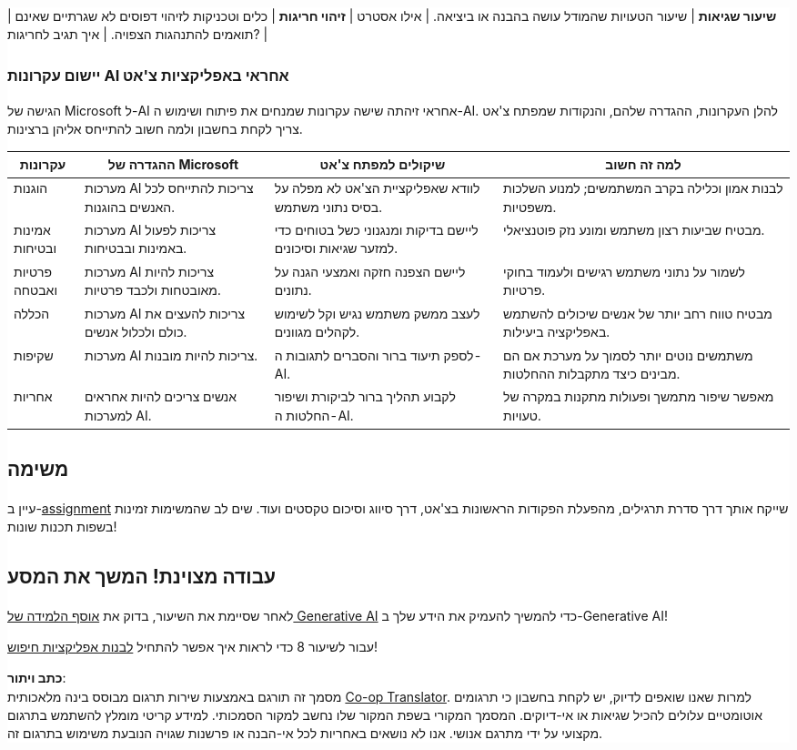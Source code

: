 | **שיעור שגיאות**             | שיעור הטעויות שהמודל עושה בהבנה או ביציאה.                                                                            | אילו אסטרט
| **זיהוי חריגות**           | כלים וטכניקות לזיהוי דפוסים לא שגרתיים שאינם תואמים להתנהגות הצפויה.                          | איך תגיב לחריגות?                                                        |

### יישום עקרונות AI אחראי באפליקציות צ'אט

הגישה של Microsoft ל-AI אחראי זיהתה שישה עקרונות שמנחים את פיתוח ושימוש ה-AI. להלן העקרונות, ההגדרה שלהם, והנקודות שמפתח צ'אט צריך לקחת בחשבון ולמה חשוב להתייחס אליהן ברצינות.

| עקרונות               | ההגדרה של Microsoft                                  | שיקולים למפתח צ'אט                                                  | למה זה חשוב                                                                       |
| ---------------------- | ----------------------------------------------------- | ------------------------------------------------------------------- | --------------------------------------------------------------------------------- |
| הוגנות                 | מערכות AI צריכות להתייחס לכל האנשים בהוגנות.          | לוודא שאפליקציית הצ'אט לא מפלה על בסיס נתוני משתמש.               | לבנות אמון וכלילה בקרב המשתמשים; למנוע השלכות משפטיות.                         |
| אמינות ובטיחות        | מערכות AI צריכות לפעול באמינות ובבטיחות.              | ליישם בדיקות ומנגנוני כשל בטוחים כדי למזער שגיאות וסיכונים.        | מבטיח שביעות רצון משתמש ומונע נזק פוטנציאלי.                                   |
| פרטיות ואבטחה         | מערכות AI צריכות להיות מאובטחות ולכבד פרטיות.         | ליישם הצפנה חזקה ואמצעי הגנה על נתונים.                            | לשמור על נתוני משתמש רגישים ולעמוד בחוקי פרטיות.                               |
| הכללה                  | מערכות AI צריכות להעצים את כולם ולכלול אנשים.         | לעצב ממשק משתמש נגיש וקל לשימוש לקהלים מגוונים.                   | מבטיח טווח רחב יותר של אנשים שיכולים להשתמש באפליקציה ביעילות.                |
| שקיפות                 | מערכות AI צריכות להיות מובנות.                         | לספק תיעוד ברור והסברים לתגובות ה-AI.                            | משתמשים נוטים יותר לסמוך על מערכת אם הם מבינים כיצד מתקבלות ההחלטות.           |
| אחריות                 | אנשים צריכים להיות אחראים למערכות AI.                  | לקבוע תהליך ברור לביקורת ושיפור החלטות ה-AI.                     | מאפשר שיפור מתמשך ופעולות מתקנות במקרה של טעויות.                             |

## משימה

עיין ב-[assignment](../../../07-building-chat-applications/python) שייקח אותך דרך סדרת תרגילים, מהפעלת הפקודות הראשונות בצ'אט, דרך סיווג וסיכום טקסטים ועוד. שים לב שהמשימות זמינות בשפות תכנות שונות!

## עבודה מצוינת! המשך את המסע

לאחר שסיימת את השיעור, בדוק את [אוסף הלמידה של Generative AI](https://aka.ms/genai-collection?WT.mc_id=academic-105485-koreyst) כדי להמשיך להעמיק את הידע שלך ב-Generative AI!

עבור לשיעור 8 כדי לראות איך אפשר להתחיל [לבנות אפליקציות חיפוש](../08-building-search-applications/README.md?WT.mc_id=academic-105485-koreyst)!

**כתב ויתור**:  
מסמך זה תורגם באמצעות שירות תרגום מבוסס בינה מלאכותית [Co-op Translator](https://github.com/Azure/co-op-translator). למרות שאנו שואפים לדיוק, יש לקחת בחשבון כי תרגומים אוטומטיים עלולים להכיל שגיאות או אי-דיוקים. המסמך המקורי בשפת המקור שלו נחשב למקור הסמכותי. למידע קריטי מומלץ להשתמש בתרגום מקצועי על ידי מתרגם אנושי. אנו לא נושאים באחריות לכל אי-הבנה או פרשנות שגויה הנובעת משימוש בתרגום זה.